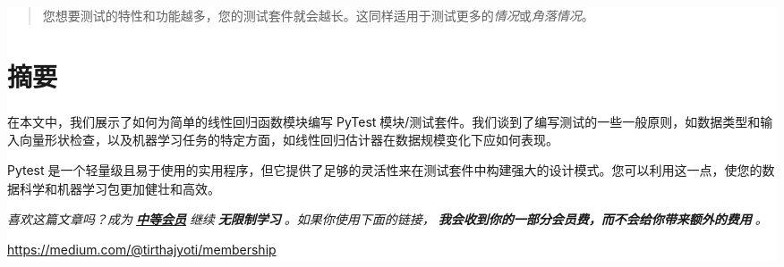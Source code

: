 > 您想要测试的特性和功能越多，您的测试套件就会越长。这同样适用于测试更多的*情况*或*角落情况*。

# 摘要

在本文中，我们展示了如何为简单的线性回归函数模块编写 PyTest 模块/测试套件。我们谈到了编写测试的一些一般原则，如数据类型和输入向量形状检查，以及机器学习任务的特定方面，如线性回归估计器在数据规模变化下应如何表现。

Pytest 是一个轻量级且易于使用的实用程序，但它提供了足够的灵活性来在测试套件中构建强大的设计模式。您可以利用这一点，使您的数据科学和机器学习包更加健壮和高效。

*喜欢这篇文章吗？成为* [***中等会员***](https://medium.com/@tirthajyoti/membership) *继续* ***无限制学习*** *。如果你使用下面的链接，* ***我会收到你的一部分会员费，而不会给你带来额外的费用*** *。*

<https://medium.com/@tirthajyoti/membership> 